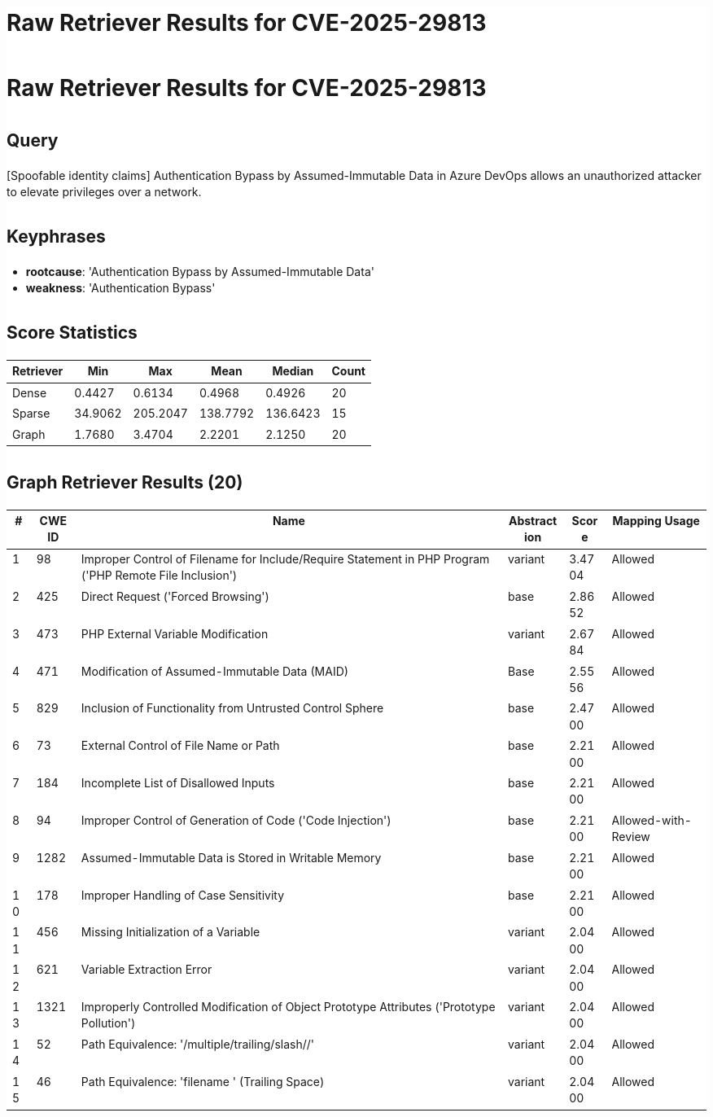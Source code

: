 # Raw Retriever Results for CVE-2025-29813

# Raw Retriever Results for CVE-2025-29813
## Query
[Spoofable identity claims] Authentication Bypass by Assumed-Immutable Data in Azure DevOps allows an unauthorized attacker to elevate privileges over a network.

## Keyphrases
- **rootcause**: 'Authentication Bypass by Assumed-Immutable Data'
- **weakness**: 'Authentication Bypass'

## Score Statistics
| Retriever | Min | Max | Mean | Median | Count |
|-----------|-----|-----|------|--------|-------|
| Dense | 0.4427 | 0.6134 | 0.4968 | 0.4926 | 20 |
| Sparse | 34.9062 | 205.2047 | 138.7792 | 136.6423 | 15 |
| Graph | 1.7680 | 3.4704 | 2.2201 | 2.1250 | 20 |

## Graph Retriever Results (20)
| # | CWE ID | Name | Abstraction | Score | Mapping Usage |
|---|--------|------|-------------|-------|---------------|
| 1 | 98 | Improper Control of Filename for Include/Require Statement in PHP Program ('PHP Remote File Inclusion') | variant | 3.4704 | Allowed |
| 2 | 425 | Direct Request ('Forced Browsing') | base | 2.8652 | Allowed |
| 3 | 473 | PHP External Variable Modification | variant | 2.6784 | Allowed |
| 4 | 471 | Modification of Assumed-Immutable Data (MAID) | Base | 2.5556 | Allowed |
| 5 | 829 | Inclusion of Functionality from Untrusted Control Sphere | base | 2.4700 | Allowed |
| 6 | 73 | External Control of File Name or Path | base | 2.2100 | Allowed |
| 7 | 184 | Incomplete List of Disallowed Inputs | base | 2.2100 | Allowed |
| 8 | 94 | Improper Control of Generation of Code ('Code Injection') | base | 2.2100 | Allowed-with-Review |
| 9 | 1282 | Assumed-Immutable Data is Stored in Writable Memory | base | 2.2100 | Allowed |
| 10 | 178 | Improper Handling of Case Sensitivity | base | 2.2100 | Allowed |
| 11 | 456 | Missing Initialization of a Variable | variant | 2.0400 | Allowed |
| 12 | 621 | Variable Extraction Error | variant | 2.0400 | Allowed |
| 13 | 1321 | Improperly Controlled Modification of Object Prototype Attributes ('Prototype Pollution') | variant | 2.0400 | Allowed |
| 14 | 52 | Path Equivalence: '/multiple/trailing/slash//' | variant | 2.0400 | Allowed |
| 15 | 46 | Path Equivalence: 'filename ' (Trailing Space) | variant | 2.0400 | Allowed |
